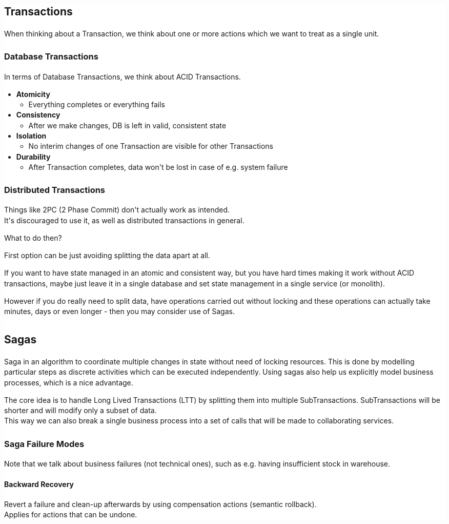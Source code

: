 ## Transactions

When thinking about a Transaction, we think about one or more actions which we want to treat as a single unit.

### Database Transactions

In terms of Database Transactions, we think about ACID Transactions.

- **Atomicity**
  - Everything completes or everything fails
- **Consistency**
  - After we make changes, DB is left in valid, consistent state
- **Isolation**
  - No interim changes of one Transaction are visible for other Transactions
- **Durability**
  - After Transaction completes, data won't be lost in case of e.g. system failure

### Distributed Transactions

Things like 2PC (2 Phase Commit) don't actually work as intended.  
It's discouraged to use it, as well as distributed transactions in general.

What to do then?

First option can be just avoiding splitting the data apart at all.

If you want to have state managed in an atomic and consistent way, but you have hard times making it work without ACID transactions, maybe just leave it in a single database and set state management in a single service (or monolith).

However if you do really need to split data, have operations carried out without locking and these operations can actually take minutes, days or even longer - then you may consider use of Sagas.

## Sagas

Saga in an algorithm to coordinate multiple changes in state without need of locking resources. This is done by modelling particular steps as discrete activities which can be executed independently. Using sagas also help us explicitly model business processes, which is a nice advantage.

The core idea is to handle Long Lived Transactions (LTT) by splitting them into multiple SubTransactions. SubTransactions will be shorter and will modify only a subset of data.  
This way we can also break a single business process into a set of calls that will be
made to collaborating services.

### Saga Failure Modes

Note that we talk about business failures (not technical ones), such as e.g. having insufficient stock in warehouse.

#### Backward Recovery

Revert a failure and clean-up afterwards by using compensation actions (semantic rollback).  
Applies for actions that can be undone.
